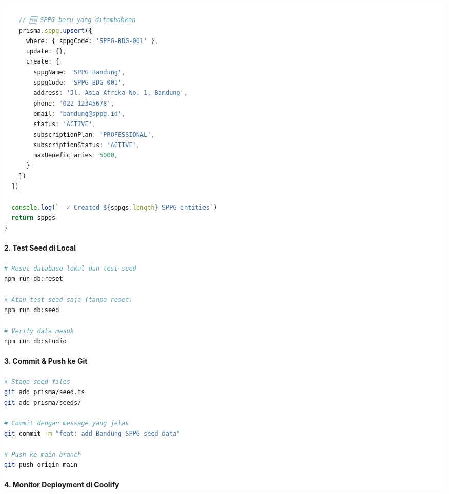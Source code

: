```typescript
    
    // 🆕 SPPG baru yang ditambahkan
    prisma.sppg.upsert({
      where: { sppgCode: 'SPPG-BDG-001' },
      update: {},
      create: {
        sppgName: 'SPPG Bandung',
        sppgCode: 'SPPG-BDG-001',
        address: 'Jl. Asia Afrika No. 1, Bandung',
        phone: '022-12345678',
        email: 'bandung@sppg.id',
        status: 'ACTIVE',
        subscriptionPlan: 'PROFESSIONAL',
        subscriptionStatus: 'ACTIVE',
        maxBeneficiaries: 5000,
      }
    })
  ])

  console.log(`  ✓ Created ${sppgs.length} SPPG entities`)
  return sppgs
}
```

#### 2. Test Seed di Local

```bash
# Reset database lokal dan test seed
npm run db:reset

# Atau test seed saja (tanpa reset)
npm run db:seed

# Verify data masuk
npm run db:studio
```

#### 3. Commit & Push ke Git

```bash
# Stage seed files
git add prisma/seed.ts
git add prisma/seeds/

# Commit dengan message yang jelas
git commit -m "feat: add Bandung SPPG seed data"

# Push ke main branch
git push origin main
```

#### 4. Monitor Deployment di Coolify
